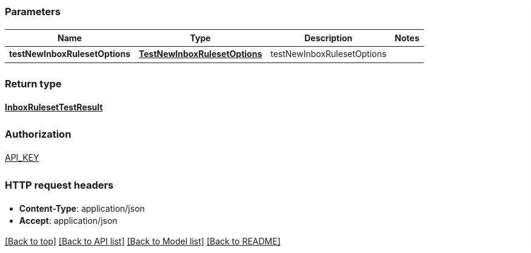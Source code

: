 ### Parameters

Name | Type | Description  | Notes
------------- | ------------- | ------------- | -------------
 **testNewInboxRulesetOptions** | [**TestNewInboxRulesetOptions**](TestNewInboxRulesetOptions) | testNewInboxRulesetOptions | 

### Return type

[**InboxRulesetTestResult**](InboxRulesetTestResult)

### Authorization

[API_KEY](../README#API_KEY)

### HTTP request headers

 - **Content-Type**: application/json
 - **Accept**: application/json

[[Back to top]](#) [[Back to API list]](../README#documentation-for-api-endpoints) [[Back to Model list]](../README#documentation-for-models) [[Back to README]](../README)

